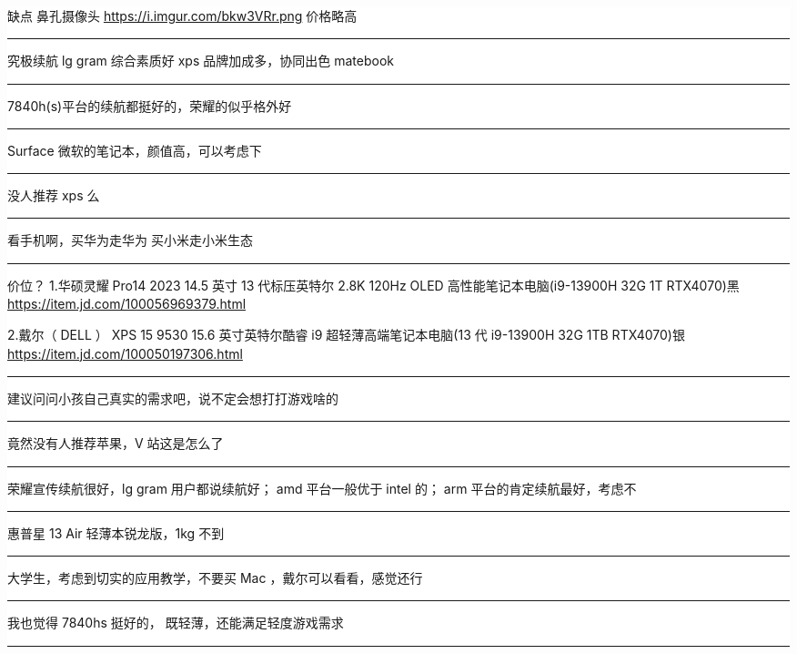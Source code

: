 缺点
鼻孔摄像头 https://i.imgur.com/bkw3VRr.png 
价格略高

---------------------------------------------------

究极续航 lg gram
综合素质好 xps
品牌加成多，协同出色 matebook

---------------------------------------------------

7840h(s)平台的续航都挺好的，荣耀的似乎格外好

---------------------------------------------------

Surface 微软的笔记本，颜值高，可以考虑下

---------------------------------------------------

没人推荐 xps 么

---------------------------------------------------

看手机啊，买华为走华为 买小米走小米生态

---------------------------------------------------

价位？
1.华硕灵耀 Pro14 2023 14.5 英寸 13 代标压英特尔 2.8K 120Hz OLED 高性能笔记本电脑(i9-13900H 32G 1T RTX4070)黑
https://item.jd.com/100056969379.html

2.戴尔（ DELL ） XPS 15 9530 15.6 英寸英特尔酷睿 i9 超轻薄高端笔记本电脑(13 代 i9-13900H 32G 1TB RTX4070)银
https://item.jd.com/100050197306.html

---------------------------------------------------

建议问问小孩自己真实的需求吧，说不定会想打打游戏啥的

---------------------------------------------------

竟然没有人推荐苹果，V 站这是怎么了

---------------------------------------------------

荣耀宣传续航很好，lg gram 用户都说续航好； amd 平台一般优于 intel 的； arm 平台的肯定续航最好，考虑不

---------------------------------------------------

惠普星 13 Air 轻薄本锐龙版，1kg 不到

---------------------------------------------------

大学生，考虑到切实的应用教学，不要买 Mac ，戴尔可以看看，感觉还行

---------------------------------------------------

我也觉得 7840hs 挺好的， 既轻薄，还能满足轻度游戏需求

---------------------------------------------------
